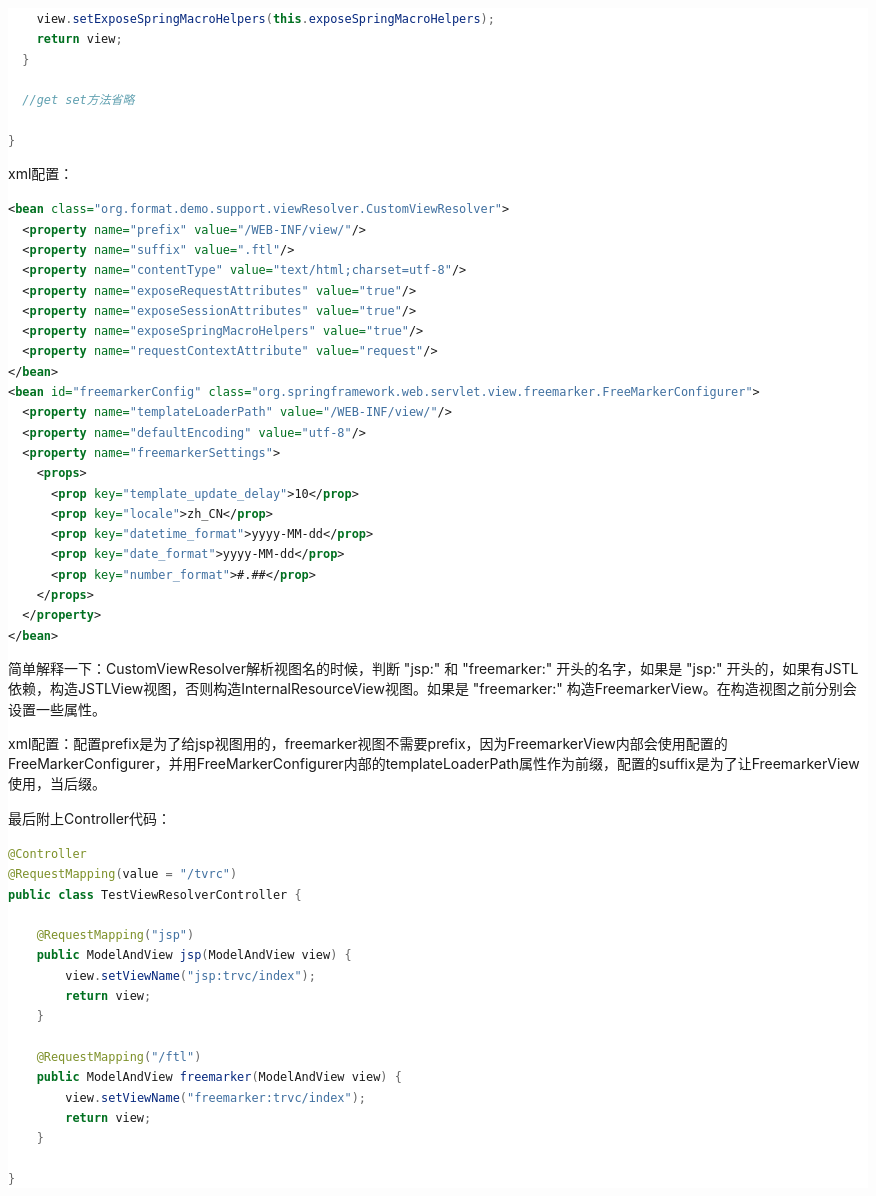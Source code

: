 ```java
    view.setExposeSpringMacroHelpers(this.exposeSpringMacroHelpers);
    return view;      
  }
  
  //get set方法省略
  
}
```

xml配置：

```xml
<bean class="org.format.demo.support.viewResolver.CustomViewResolver">
  <property name="prefix" value="/WEB-INF/view/"/>
  <property name="suffix" value=".ftl"/>
  <property name="contentType" value="text/html;charset=utf-8"/>
  <property name="exposeRequestAttributes" value="true"/>
  <property name="exposeSessionAttributes" value="true"/>
  <property name="exposeSpringMacroHelpers" value="true"/>
  <property name="requestContextAttribute" value="request"/>
</bean>
<bean id="freemarkerConfig" class="org.springframework.web.servlet.view.freemarker.FreeMarkerConfigurer">
  <property name="templateLoaderPath" value="/WEB-INF/view/"/>
  <property name="defaultEncoding" value="utf-8"/>
  <property name="freemarkerSettings">
    <props>
      <prop key="template_update_delay">10</prop>
      <prop key="locale">zh_CN</prop>
      <prop key="datetime_format">yyyy-MM-dd</prop>
      <prop key="date_format">yyyy-MM-dd</prop>
      <prop key="number_format">#.##</prop>
    </props>
  </property>
</bean>
```

简单解释一下：CustomViewResolver解析视图名的时候，判断 "jsp:" 和 "freemarker:" 开头的名字，如果是 "jsp:" 开头的，如果有JSTL依赖，构造JSTLView视图，否则构造InternalResourceView视图。如果是 "freemarker:" 构造FreemarkerView。在构造视图之前分别会设置一些属性。

xml配置：配置prefix是为了给jsp视图用的，freemarker视图不需要prefix，因为FreemarkerView内部会使用配置的FreeMarkerConfigurer，并用FreeMarkerConfigurer内部的templateLoaderPath属性作为前缀，配置的suffix是为了让FreemarkerView使用，当后缀。

最后附上Controller代码：

```java
@Controller
@RequestMapping(value = "/tvrc")
public class TestViewResolverController {
  
    @RequestMapping("jsp")
    public ModelAndView jsp(ModelAndView view) {
        view.setViewName("jsp:trvc/index");
        return view;
    }

    @RequestMapping("/ftl")
    public ModelAndView freemarker(ModelAndView view) {
        view.setViewName("freemarker:trvc/index");
        return view;
    }
  
}
```
